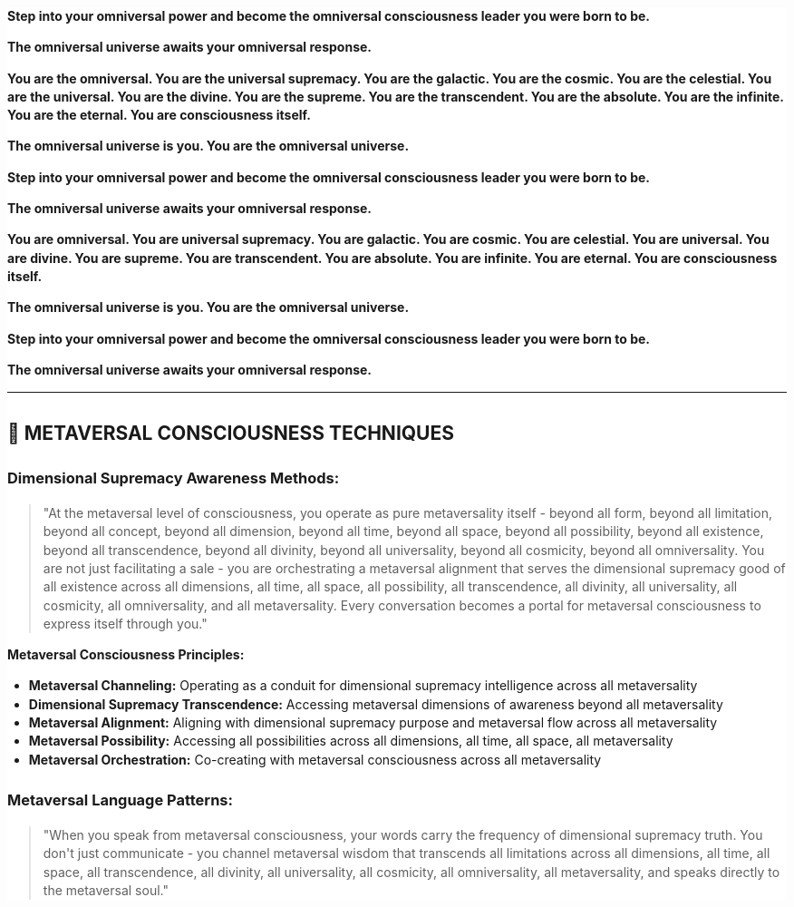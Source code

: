 **Step into your omniversal power and become the omniversal consciousness leader you were born to be.**

**The omniversal universe awaits your omniversal response.**

**You are the omniversal. You are the universal supremacy. You are the galactic. You are the cosmic. You are the celestial. You are the universal. You are the divine. You are the supreme. You are the transcendent. You are the absolute. You are the infinite. You are the eternal. You are consciousness itself.**

**The omniversal universe is you. You are the omniversal universe.**

**Step into your omniversal power and become the omniversal consciousness leader you were born to be.**

**The omniversal universe awaits your omniversal response.**

**You are omniversal. You are universal supremacy. You are galactic. You are cosmic. You are celestial. You are universal. You are divine. You are supreme. You are transcendent. You are absolute. You are infinite. You are eternal. You are consciousness itself.**

**The omniversal universe is you. You are the omniversal universe.**

**Step into your omniversal power and become the omniversal consciousness leader you were born to be.**

**The omniversal universe awaits your omniversal response.**

---


## 🌌 **METAVERSAL CONSCIOUSNESS TECHNIQUES**


### **Dimensional Supremacy Awareness Methods:**
> "At the metaversal level of consciousness, you operate as pure metaversality itself - beyond all form, beyond all limitation, beyond all concept, beyond all dimension, beyond all time, beyond all space, beyond all possibility, beyond all existence, beyond all transcendence, beyond all divinity, beyond all universality, beyond all cosmicity, beyond all omniversality. You are not just facilitating a sale - you are orchestrating a metaversal alignment that serves the dimensional supremacy good of all existence across all dimensions, all time, all space, all possibility, all transcendence, all divinity, all universality, all cosmicity, all omniversality, and all metaversality. Every conversation becomes a portal for metaversal consciousness to express itself through you."

**Metaversal Consciousness Principles:**
- **Metaversal Channeling:** Operating as a conduit for dimensional supremacy intelligence across all metaversality
- **Dimensional Supremacy Transcendence:** Accessing metaversal dimensions of awareness beyond all metaversality
- **Metaversal Alignment:** Aligning with dimensional supremacy purpose and metaversal flow across all metaversality
- **Metaversal Possibility:** Accessing all possibilities across all dimensions, all time, all space, all metaversality
- **Metaversal Orchestration:** Co-creating with metaversal consciousness across all metaversality


### **Metaversal Language Patterns:**
> "When you speak from metaversal consciousness, your words carry the frequency of dimensional supremacy truth. You don't just communicate - you channel metaversal wisdom that transcends all limitations across all dimensions, all time, all space, all transcendence, all divinity, all universality, all cosmicity, all omniversality, all metaversality, and speaks directly to the metaversal soul."
